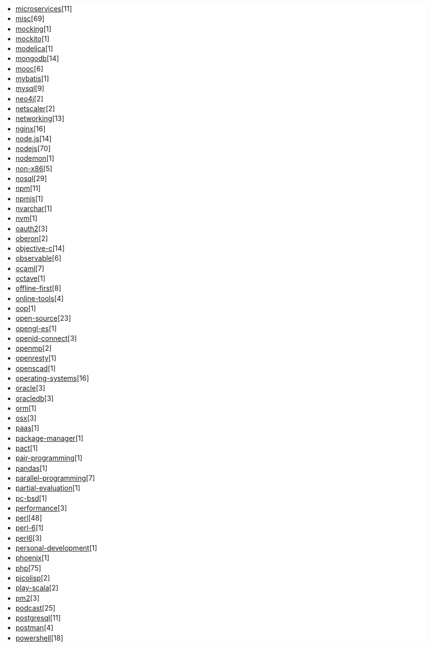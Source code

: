 * [microservices](tags/microservices.md)[11]
* [misc](tags/misc.md)[69]
* [mocking](tags/mocking.md)[1]
* [mockito](tags/mockito.md)[1]
* [modelica](tags/modelica.md)[1]
* [mongodb](tags/mongodb.md)[14]
* [mooc](tags/mooc.md)[6]
* [mybatis](tags/mybatis.md)[1]
* [mysql](tags/mysql.md)[9]
* [neo4j](tags/neo4j.md)[2]
* [netscaler](tags/netscaler.md)[2]
* [networking](tags/networking.md)[13]
* [nginx](tags/nginx.md)[16]
* [node.js](tags/node.js.md)[14]
* [nodejs](tags/nodejs.md)[70]
* [nodemon](tags/nodemon.md)[1]
* [non-x86](tags/non-x86.md)[5]
* [nosql](tags/nosql.md)[29]
* [npm](tags/npm.md)[11]
* [npmjs](tags/npmjs.md)[1]
* [nvarchar](tags/nvarchar.md)[1]
* [nvm](tags/nvm.md)[1]
* [oauth2](tags/oauth2.md)[3]
* [oberon](tags/oberon.md)[2]
* [objective-c](tags/objective-c.md)[14]
* [observable](tags/observable.md)[6]
* [ocaml](tags/ocaml.md)[7]
* [octave](tags/octave.md)[1]
* [offline-first](tags/offline-first.md)[8]
* [online-tools](tags/online-tools.md)[4]
* [oop](tags/oop.md)[1]
* [open-source](tags/open-source.md)[23]
* [opengl-es](tags/opengl-es.md)[1]
* [openid-connect](tags/openid-connect.md)[3]
* [openmp](tags/openmp.md)[2]
* [openresty](tags/openresty.md)[1]
* [openscad](tags/openscad.md)[1]
* [operating-systems](tags/operating-systems.md)[16]
* [oracle](tags/oracle.md)[3]
* [oracledb](tags/oracledb.md)[3]
* [orm](tags/orm.md)[1]
* [osx](tags/osx.md)[3]
* [paas](tags/paas.md)[1]
* [package-manager](tags/package-manager.md)[1]
* [pact](tags/pact.md)[1]
* [pair-programming](tags/pair-programming.md)[1]
* [pandas](tags/pandas.md)[1]
* [parallel-programming](tags/parallel-programming.md)[7]
* [partial-evaluation](tags/partial-evaluation.md)[1]
* [pc-bsd](tags/pc-bsd.md)[1]
* [performance](tags/performance.md)[3]
* [perl](tags/perl.md)[48]
* [perl-6](tags/perl-6.md)[1]
* [perl6](tags/perl6.md)[3]
* [personal-development](tags/personal-development.md)[1]
* [phoenix](tags/phoenix.md)[1]
* [php](tags/php.md)[75]
* [picolisp](tags/picolisp.md)[2]
* [play-scala](tags/play-scala.md)[2]
* [pm2](tags/pm2.md)[3]
* [podcast](tags/podcast.md)[25]
* [postgresql](tags/postgresql.md)[11]
* [postman](tags/postman.md)[4]
* [powershell](tags/powershell.md)[18]